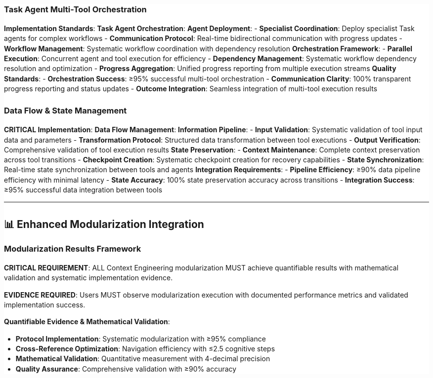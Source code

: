 ### **Task Agent Multi-Tool Orchestration**

**Implementation Standards**:
**Task Agent Orchestration**:
  **Agent Deployment**:
    - **Specialist Coordination**: Deploy specialist Task agents for complex workflows
    - **Communication Protocol**: Real-time bidirectional communication with progress updates
    - **Workflow Management**: Systematic workflow coordination with dependency resolution
  **Orchestration Framework**:
    - **Parallel Execution**: Concurrent agent and tool execution for efficiency
    - **Dependency Management**: Systematic workflow dependency resolution and optimization
    - **Progress Aggregation**: Unified progress reporting from multiple execution streams
  **Quality Standards**:
    - **Orchestration Success**: ≥95% successful multi-tool orchestration
    - **Communication Clarity**: 100% transparent progress reporting and status updates
    - **Outcome Integration**: Seamless integration of multi-tool execution results

### **Data Flow & State Management**

**CRITICAL Implementation**:
**Data Flow Management**:
  **Information Pipeline**:
    - **Input Validation**: Systematic validation of tool input data and parameters
    - **Transformation Protocol**: Structured data transformation between tool executions
    - **Output Verification**: Comprehensive validation of tool execution results
  **State Preservation**:
    - **Context Maintenance**: Complete context preservation across tool transitions
    - **Checkpoint Creation**: Systematic checkpoint creation for recovery capabilities
    - **State Synchronization**: Real-time state synchronization between tools and agents
  **Integration Requirements**:
    - **Pipeline Efficiency**: ≥90% data pipeline efficiency with minimal latency
    - **State Accuracy**: 100% state preservation accuracy across transitions
    - **Integration Success**: ≥95% successful data integration between tools

---

## 📊 **Enhanced Modularization Integration**

### **Modularization Results Framework**

**CRITICAL REQUIREMENT**: ALL Context Engineering modularization MUST achieve quantifiable results with mathematical validation and systematic implementation evidence.

**EVIDENCE REQUIRED**: Users MUST observe modularization execution with documented performance metrics and validated implementation success.

**Quantifiable Evidence & Mathematical Validation**:
- **Protocol Implementation**: Systematic modularization with ≥95% compliance
- **Cross-Reference Optimization**: Navigation efficiency with ≤2.5 cognitive steps
- **Mathematical Validation**: Quantitative measurement with 4-decimal precision
- **Quality Assurance**: Comprehensive validation with ≥90% accuracy
